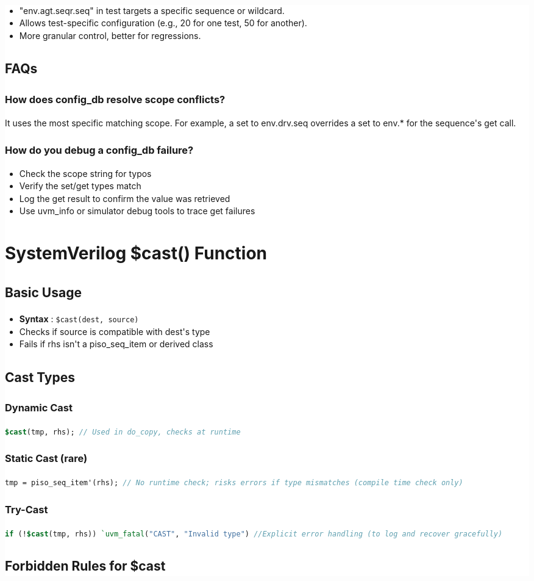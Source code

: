 * "env.agt.seqr.seq" in test targets a specific sequence or wildcard.
* Allows test-specific configuration (e.g., 20 for one test, 50 for another).
* More granular control, better for regressions.

## FAQs

### How does config_db resolve scope conflicts?

It uses the most specific matching scope. For example, a set to env.drv.seq overrides a set to env.* for the sequence's get call.

### How do you debug a config_db failure?

* Check the scope string for typos
* Verify the set/get types match
* Log the get result to confirm the value was retrieved
* Use uvm_info or simulator debug tools to trace get failures

# SystemVerilog $cast() Function

## Basic Usage

* **Syntax** : `$cast(dest, source)`
* Checks if source is compatible with dest's type
* Fails if rhs isn't a piso_seq_item or derived class

## Cast Types

### Dynamic Cast

```systemverilog
$cast(tmp, rhs); // Used in do_copy, checks at runtime
```

### Static Cast (rare)

```systemverilog
tmp = piso_seq_item'(rhs); // No runtime check; risks errors if type mismatches (compile time check only)
```

### Try-Cast

```systemverilog
if (!$cast(tmp, rhs)) `uvm_fatal("CAST", "Invalid type") //Explicit error handling (to log and recover gracefully)
```

## Forbidden Rules for $cast
